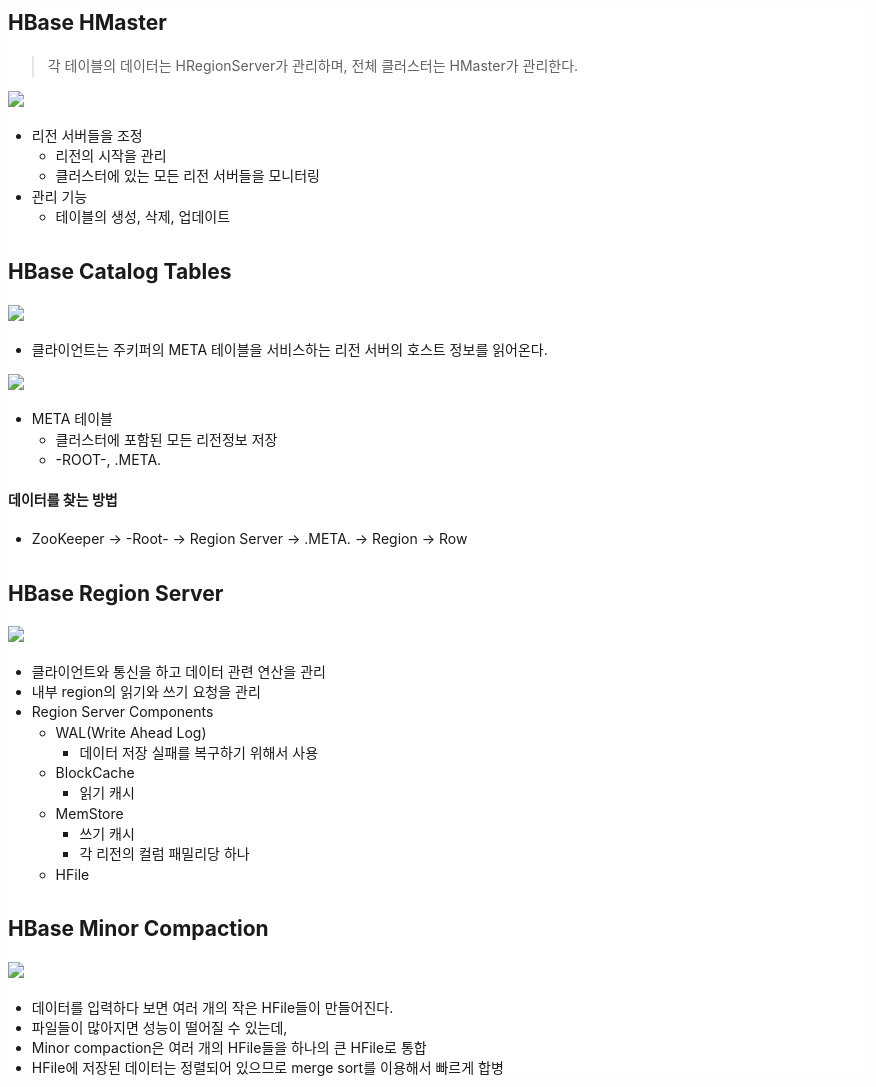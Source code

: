 
HBase HMaster
-------------

> 각 테이블의 데이터는 HRegionServer가 관리하며, 전체 클러스터는 HMaster가 관리한다.

![](/img/hbase.png)

* 리전 서버들을 조정
  + 리전의 시작을 관리
  + 클러스터에 있는 모든 리전 서버들을 모니터링 
* 관리 기능
  + 테이블의 생성, 삭제, 업데이트

HBase Catalog Tables
--------------------

![](/img/hbase_meta1.png)

* 클라이언트는 주키퍼의 META 테이블을 서비스하는 리전 서버의 호스트 정보를 읽어온다.

![](/img/hbase_meta.png)

* META 테이블
  + 클러스터에 포함된 모든 리전정보 저장
  + -ROOT-, .META.

#### 데이터를 찾는 방법

* ZooKeeper -> -Root- -> Region Server -> .META. -> Region -> Row

HBase Region Server
-------------------

![](/img/hbase_region_components.png)

* 클라이언트와 통신을 하고 데이터 관련 연산을 관리
* 내부 region의 읽기와 쓰기 요청을 관리
* Region Server Components 
  + WAL(Write Ahead Log)
    - 데이터 저장 실패를 복구하기 위해서 사용
  + BlockCache 
    - 읽기 캐시
  + MemStore
    - 쓰기 캐시
    - 각 리전의 컬럼 패밀리당 하나
  + HFile

HBase Minor Compaction
----------------------

![](https://docs.google.com/drawings/d/1bDjntHOyISyw5Vk0dFKJ69AjjozY-I-B_YTyz1OJw-Q/pub?w=690&h=356)

* 데이터를 입력하다 보면 여러 개의 작은 HFile들이 만들어진다. 
* 파일들이 많아지면 성능이 떨어질 수 있는데, 
* Minor compaction은 여러 개의 HFile들을 하나의 큰 HFile로 통합 
* HFile에 저장된 데이터는 정렬되어 있으므로 merge sort를 이용해서 빠르게 합병

